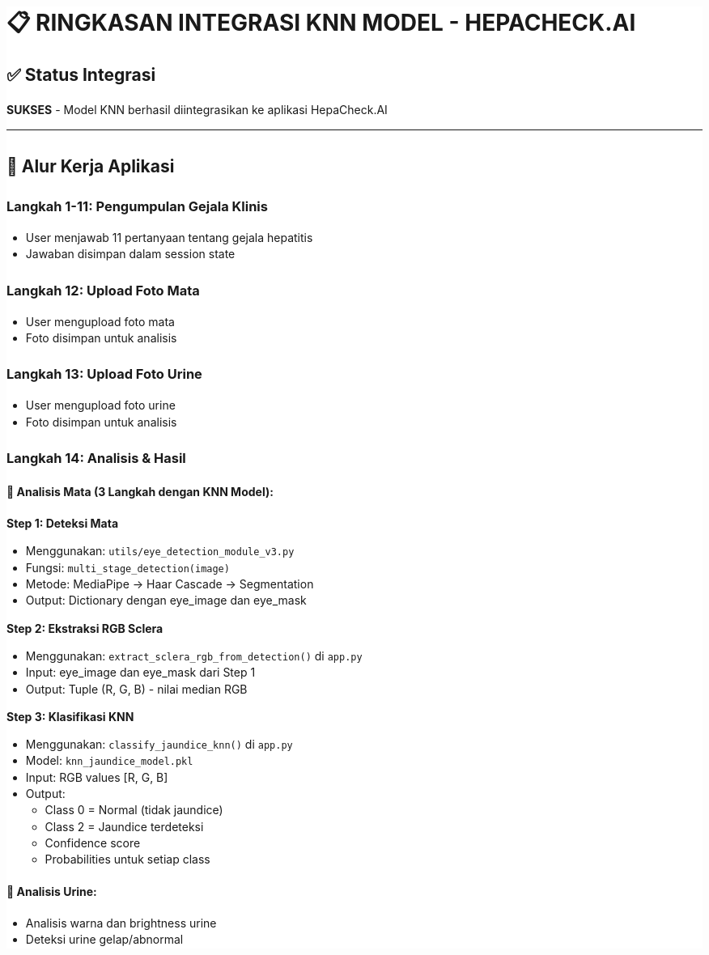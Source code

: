 # 📋 RINGKASAN INTEGRASI KNN MODEL - HEPACHECK.AI

## ✅ Status Integrasi
**SUKSES** - Model KNN berhasil diintegrasikan ke aplikasi HepaCheck.AI

---

## 🔄 Alur Kerja Aplikasi

### **Langkah 1-11: Pengumpulan Gejala Klinis**
- User menjawab 11 pertanyaan tentang gejala hepatitis
- Jawaban disimpan dalam session state

### **Langkah 12: Upload Foto Mata**
- User mengupload foto mata
- Foto disimpan untuk analisis

### **Langkah 13: Upload Foto Urine**
- User mengupload foto urine
- Foto disimpan untuk analisis

### **Langkah 14: Analisis & Hasil**

#### **🤖 Analisis Mata (3 Langkah dengan KNN Model):**

**Step 1: Deteksi Mata**
- Menggunakan: `utils/eye_detection_module_v3.py`
- Fungsi: `multi_stage_detection(image)`
- Metode: MediaPipe → Haar Cascade → Segmentation
- Output: Dictionary dengan eye_image dan eye_mask

**Step 2: Ekstraksi RGB Sclera**
- Menggunakan: `extract_sclera_rgb_from_detection()` di `app.py`
- Input: eye_image dan eye_mask dari Step 1
- Output: Tuple (R, G, B) - nilai median RGB

**Step 3: Klasifikasi KNN**
- Menggunakan: `classify_jaundice_knn()` di `app.py`
- Model: `knn_jaundice_model.pkl`
- Input: RGB values [R, G, B]
- Output: 
  - Class 0 = Normal (tidak jaundice)
  - Class 2 = Jaundice terdeteksi
  - Confidence score
  - Probabilities untuk setiap class

#### **🧪 Analisis Urine:**
- Analisis warna dan brightness urine
- Deteksi urine gelap/abnormal
